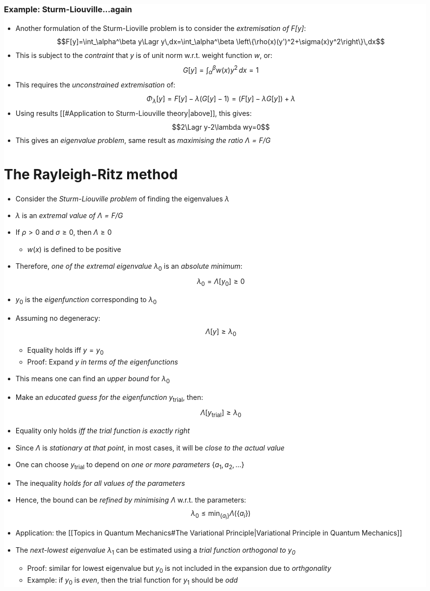 ### Example: Sturm-Liouville...again
- Another formulation of the Sturm-Lioville problem is to consider the _extremisation of $F[y]$_:
$$F[y]=\int_\alpha^\beta y\Lagr y\,dx=\int_\alpha^\beta \left\{\rho(x)(y')^2+\sigma(x)y^2\right\}\,dx$$
- This is subject to the _contraint_ that $y$ is of unit norm w.r.t. weight function $w$, or:
$$G[y]=\int_\alpha^\beta w(x)y^2\,dx=1$$
- This requires the _unconstrained extremisation_ of:
$$\Phi_\lambda[y]=F[y]-\lambda(G[y]-1)=(F[y]-\lambda G[y])+\lambda$$
- Using results [[#Application to Sturm-Liouville theory|above]], this gives:
$$2\Lagr y-2\lambda wy=0$$
- This gives an _eigenvalue problem_, same result as _maximising the ratio $\Lambda=F/G$_

# The Rayleigh-Ritz method
- Consider the _Sturm-Liouville problem_ of finding the eigenvalues $\lambda$
- $\lambda$ is an _extremal value of $\Lambda=F/G$_
- If $\rho>0$ and $\sigma\geq0$, then $\Lambda\geq0$
	- $w(x)$ is defined to be positive
- Therefore, _one of the extremal eigenvalue_ $\lambda_0$ is an _absolute minimum_:
$$\lambda_0=\Lambda[y_0]\geq0$$
- $y_0$ is the _eigenfunction_ corresponding to $\lambda_0$
- Assuming no degeneracy:
$$\Lambda[y]\geq\lambda_0$$
	- Equality holds iff $y=y_0$
	 - Proof: Expand $y$ _in terms of the eigenfunctions_

- This means one can find an _upper bound_ for $\lambda_0$
- Make an _educated guess for the eigenfunction_ $y_\text{trial}$, then:
$$\Lambda[y_\text{trial}]\geq\lambda_0$$
- Equality only holds _iff the trial function is exactly right_
- Since $\Lambda$ is _stationary at that point_, in most cases, it will be _close to the actual value_

- One can choose $y_\text{trial}$ to depend on _one or more parameters_ $\{a_1,a_2,\dots\}$
- The inequality _holds for all values of the parameters_
- Hence, the bound can be _refined by minimising $\Lambda$_ w.r.t. the parameters:
$$\lambda_0\leq \min_{\{a_i\}}\Lambda(\{a_i\})$$

- Application: the [[Topics in Quantum Mechanics#The Variational Principle|Variational Principle in Quantum Mechanics]]

- The _next-lowest eigenvalue_ $\lambda_1$ can be estimated using a _trial function orthogonal to $y_0$_
	- Proof: similar for lowest eigenvalue but $y_0$ is not included in the expansion due to _orthgonality_
	- Example: if $y_0$ is _even_, then the trial function for $y_1$ should be _odd_
